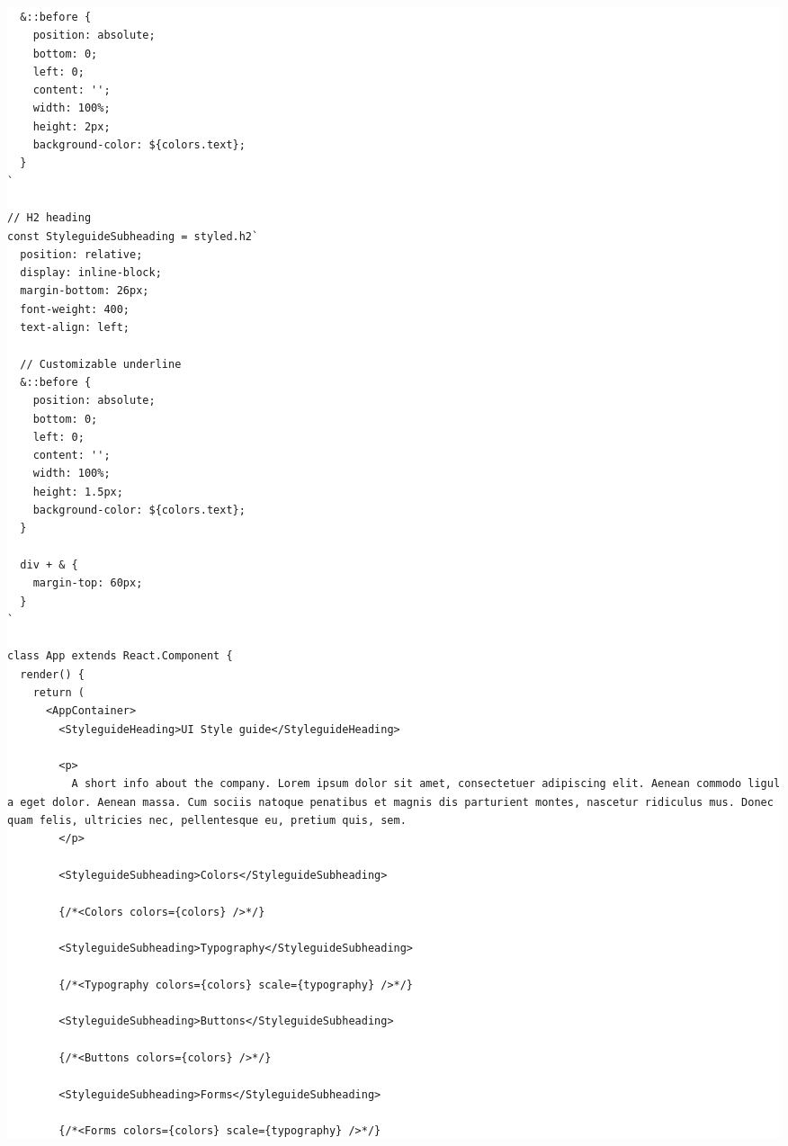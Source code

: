 ```
  &::before {
    position: absolute;
    bottom: 0;
    left: 0;
    content: '';
    width: 100%;
    height: 2px;
    background-color: ${colors.text};
  }
`

// H2 heading
const StyleguideSubheading = styled.h2`
  position: relative;
  display: inline-block;
  margin-bottom: 26px;
  font-weight: 400;
  text-align: left;

  // Customizable underline
  &::before {
    position: absolute;
    bottom: 0;
    left: 0;
    content: '';
    width: 100%;
    height: 1.5px;
    background-color: ${colors.text};
  }

  div + & {
    margin-top: 60px;
  }
`

class App extends React.Component {
  render() {
    return (
      <AppContainer>
        <StyleguideHeading>UI Style guide</StyleguideHeading>

        <p>
          A short info about the company. Lorem ipsum dolor sit amet, consectetuer adipiscing elit. Aenean commodo ligula eget dolor. Aenean massa. Cum sociis natoque penatibus et magnis dis parturient montes, nascetur ridiculus mus. Donec quam felis, ultricies nec, pellentesque eu, pretium quis, sem.
        </p>

        <StyleguideSubheading>Colors</StyleguideSubheading>

        {/*<Colors colors={colors} />*/}

        <StyleguideSubheading>Typography</StyleguideSubheading>

        {/*<Typography colors={colors} scale={typography} />*/}

        <StyleguideSubheading>Buttons</StyleguideSubheading>

        {/*<Buttons colors={colors} />*/}

        <StyleguideSubheading>Forms</StyleguideSubheading>

        {/*<Forms colors={colors} scale={typography} />*/}
```